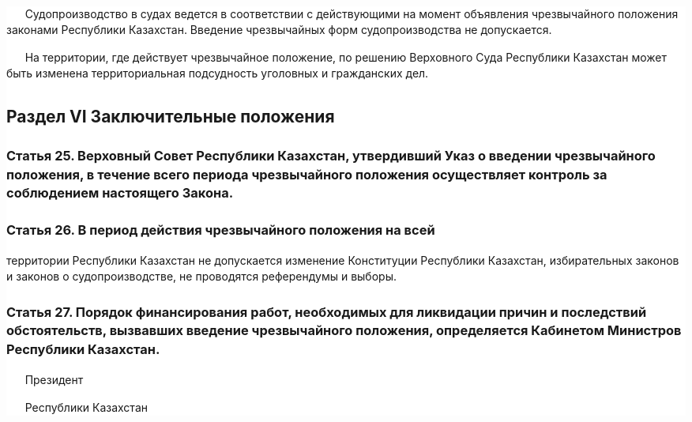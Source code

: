       Судопроизводство в судах ведется в соответствии с действующими на момент объявления чрезвычайного положения законами Республики Казахстан. Введение чрезвычайных форм судопроизводства не допускается.

      На территории, где действует чрезвычайное положение, по решению Верховного Суда Республики Казахстан может быть изменена территориальная подсудность уголовных и гражданских дел.

## Раздел VI Заключительные положения

### Статья 25. Верховный Совет Республики Казахстан, утвердивший Указ о введении чрезвычайного положения, в течение всего периода чрезвычайного положения осуществляет контроль за соблюдением настоящего Закона.

### Статья 26. В период действия чрезвычайного положения на всей

территории Республики Казахстан не допускается изменение Конституции Республики Казахстан, избирательных законов и законов о судопроизводстве, не проводятся референдумы и выборы.

### Статья 27. Порядок финансирования работ, необходимых для ликвидации причин и последствий обстоятельств, вызвавших введение чрезвычайного положения, определяется Кабинетом Министров Республики Казахстан.

      Президент

      Республики Казахстан

